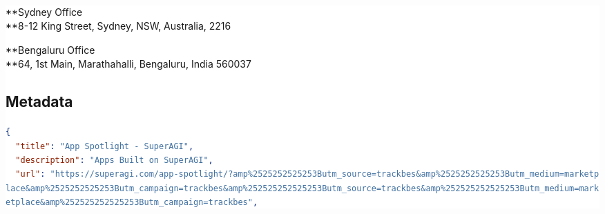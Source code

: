 **Sydney Office  
**8-12 King Street, Sydney, NSW, Australia, 2216

**Bengaluru Office  
**64, 1st Main, Marathahalli, Bengaluru, India 560037

## Metadata

```json
{
  "title": "App Spotlight - SuperAGI",
  "description": "Apps Built on SuperAGI",
  "url": "https://superagi.com/app-spotlight/?amp%2525252525253Butm_source=trackbes&amp%2525252525253Butm_medium=marketplace&amp%2525252525253Butm_campaign=trackbes&amp%252525252525253Butm_source=trackbes&amp%252525252525253Butm_medium=marketplace&amp%252525252525253Butm_campaign=trackbes",
```